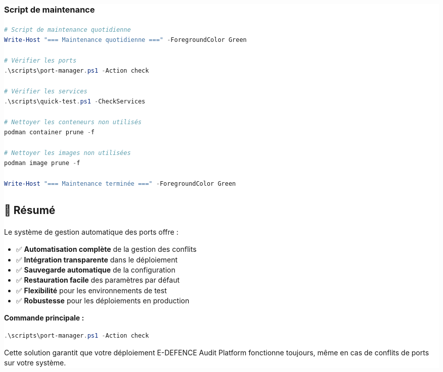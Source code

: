 ### Script de maintenance

```powershell
# Script de maintenance quotidienne
Write-Host "=== Maintenance quotidienne ===" -ForegroundColor Green

# Vérifier les ports
.\scripts\port-manager.ps1 -Action check

# Vérifier les services
.\scripts\quick-test.ps1 -CheckServices

# Nettoyer les conteneurs non utilisés
podman container prune -f

# Nettoyer les images non utilisées
podman image prune -f

Write-Host "=== Maintenance terminée ===" -ForegroundColor Green
```

## 🎯 Résumé

Le système de gestion automatique des ports offre :

- ✅ **Automatisation complète** de la gestion des conflits
- ✅ **Intégration transparente** dans le déploiement
- ✅ **Sauvegarde automatique** de la configuration
- ✅ **Restauration facile** des paramètres par défaut
- ✅ **Flexibilité** pour les environnements de test
- ✅ **Robustesse** pour les déploiements en production

**Commande principale :**
```powershell
.\scripts\port-manager.ps1 -Action check
```

Cette solution garantit que votre déploiement E-DEFENCE Audit Platform fonctionne toujours, même en cas de conflits de ports sur votre système.


